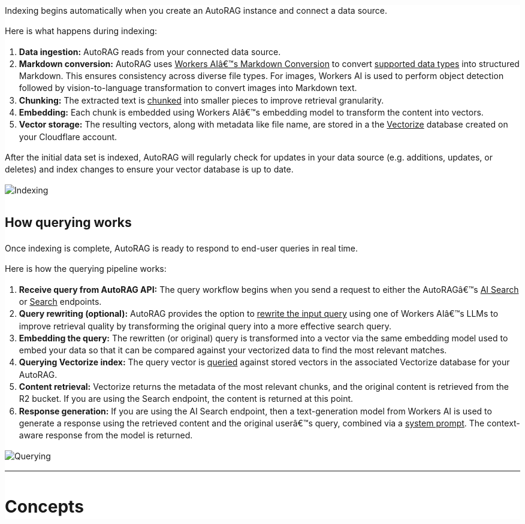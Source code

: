 Indexing begins automatically when you create an AutoRAG instance and connect a data source.

Here is what happens during indexing:

1. **Data ingestion:** AutoRAG reads from your connected data source.
2. **Markdown conversion:** AutoRAG uses [Workers AIâ€™s Markdown Conversion](/workers-ai/features/markdown-conversion/) to convert [supported data types](/autorag/configuration/data-source/) into structured Markdown. This ensures consistency across diverse file types. For images, Workers AI is used to perform object detection followed by vision-to-language transformation to convert images into Markdown text.
3. **Chunking:** The extracted text is [chunked](/autorag/configuration/chunking/) into smaller pieces to improve retrieval granularity.
4. **Embedding:** Each chunk is embedded using Workers AIâ€™s embedding model to transform the content into vectors.
5. **Vector storage:** The resulting vectors, along with metadata like file name, are stored in a the [Vectorize](/vectorize/) database created on your Cloudflare account.

After the initial data set is indexed, AutoRAG will regularly check for updates in your data source (e.g. additions, updates, or deletes) and index changes to ensure your vector database is up to date.

![Indexing](~/assets/images/autorag/indexing.png)

## How querying works

Once indexing is complete, AutoRAG is ready to respond to end-user queries in real time.

Here is how the querying pipeline works:

1. **Receive query from AutoRAG API:** The query workflow begins when you send a request to either the AutoRAGâ€™s [AI Search](/autorag/usage/rest-api/#ai-search) or [Search](/autorag/usage/rest-api/#search) endpoints.
2. **Query rewriting (optional):** AutoRAG provides the option to [rewrite the input query](/autorag/configuration/query-rewriting/) using one of Workers AIâ€™s LLMs to improve retrieval quality by transforming the original query into a more effective search query.
3. **Embedding the query:** The rewritten (or original) query is transformed into a vector via the same embedding model used to embed your data so that it can be compared against your vectorized data to find the most relevant matches.
4. **Querying Vectorize index:** The query vector is [queried](/vectorize/best-practices/query-vectors/) against stored vectors in the associated Vectorize database for your AutoRAG.
5. **Content retrieval:** Vectorize returns the metadata of the most relevant chunks, and the original content is retrieved from the R2 bucket. If you are using the Search endpoint, the content is returned at this point.
6. **Response generation:** If you are using the AI Search endpoint, then a text-generation model from Workers AI is used to generate a response using the retrieved content and the original userâ€™s query, combined via a [system prompt](/autorag/configuration/system-prompt/). The context-aware response from the model is returned.

![Querying](~/assets/images/autorag/querying.png)

---

# Concepts
